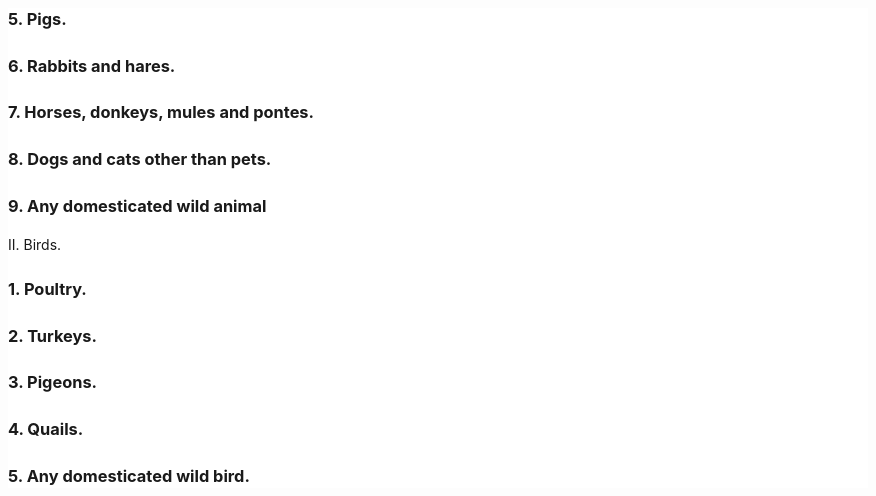 ### 5\. Pigs.

### 6\. Rabbits and hares.

### 7\. Horses, donkeys, mules and pontes.

### 8\. Dogs and cats other than pets.

### 9\. Any domesticated wild animal

II. Birds.

### 1\. Poultry.

### 2\. Turkeys.

### 3\. Pigeons.

### 4\. Quails.

### 5\. Any domesticated wild bird.

